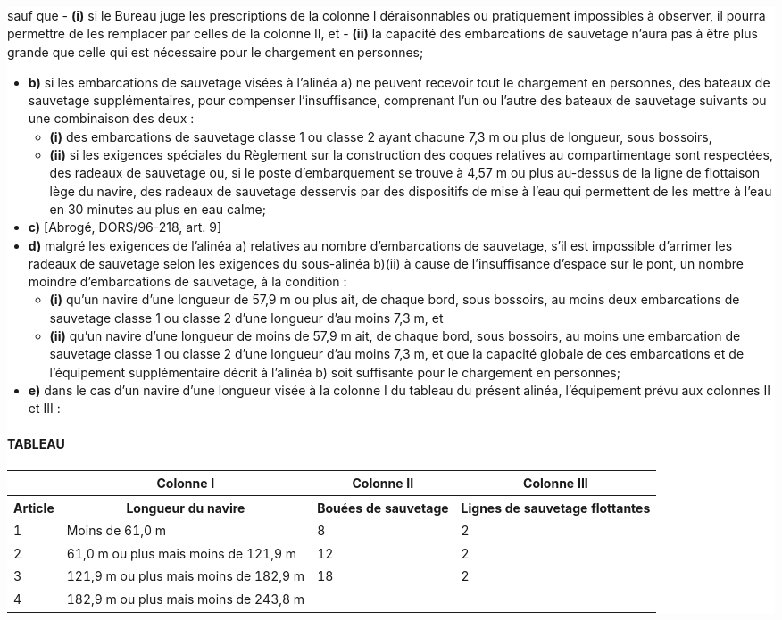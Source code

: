 sauf que
	- **(i)** si le Bureau juge les prescriptions de la colonne I déraisonnables ou pratiquement impossibles à observer, il pourra permettre de les remplacer par celles de la colonne II, et
	- **(ii)** la capacité des embarcations de sauvetage n’aura pas à être plus grande que celle qui est nécessaire pour le chargement en personnes;
- **b)** si les embarcations de sauvetage visées à l’alinéa a) ne peuvent recevoir tout le chargement en personnes, des bateaux de sauvetage supplémentaires, pour compenser l’insuffisance, comprenant l’un ou l’autre des bateaux de sauvetage suivants ou une combinaison des deux :
	- **(i)** des embarcations de sauvetage classe 1 ou classe 2 ayant chacune 7,3 m ou plus de longueur, sous bossoirs,
	- **(ii)** si les exigences spéciales du Règlement sur la construction des coques relatives au compartimentage sont respectées, des radeaux de sauvetage ou, si le poste d’embarquement se trouve à 4,57 m ou plus au-dessus de la ligne de flottaison lège du navire, des radeaux de sauvetage desservis par des dispositifs de mise à l’eau qui permettent de les mettre à l’eau en 30 minutes au plus en eau calme;
- **c)** [Abrogé, DORS/96-218, art. 9]
- **d)** malgré les exigences de l’alinéa a) relatives au nombre d’embarcations de sauvetage, s’il est impossible d’arrimer les radeaux de sauvetage selon les exigences du sous-alinéa b)(ii) à cause de l’insuffisance d’espace sur le pont, un nombre moindre d’embarcations de sauvetage, à la condition :
	- **(i)** qu’un navire d’une longueur de 57,9 m ou plus ait, de chaque bord, sous bossoirs, au moins deux embarcations de sauvetage classe 1 ou classe 2 d’une longueur d’au moins 7,3 m, et
	- **(ii)** qu’un navire d’une longueur de moins de 57,9 m ait, de chaque bord, sous bossoirs, au moins une embarcation de sauvetage classe 1 ou classe 2 d’une longueur d’au moins 7,3 m,
et que la capacité globale de ces embarcations et de l’équipement supplémentaire décrit à l’alinéa b) soit suffisante pour le chargement en personnes;
- **e)** dans le cas d’un navire d’une longueur visée à la colonne I du tableau du présent alinéa, l’équipement prévu aux colonnes II et III :
#### TABLEAU
<table>
<tr>
<th></th>
<th>Colonne I</th>
<th>Colonne II</th>
<th>Colonne III</th>
</tr>
<tr>
<th>Article</th>
<th>Longueur du navire</th>
<th>Bouées de sauvetage</th>
<th>Lignes de sauvetage flottantes</th>
</tr>
<tr>
<td>1</td>
<td>Moins de 61,0 m</td>
<td>8</td>
<td>2</td>
</tr>
<tr>
<td>2</td>
<td>61,0 m ou plus mais moins de 121,9 m</td>
<td>12</td>
<td>2</td>
</tr>
<tr>
<td>3</td>
<td>121,9 m ou plus mais moins de 182,9 m</td>
<td>18</td>
<td>2</td>
</tr>
<tr>
<td>4</td>
<td>182,9 m ou plus mais moins de 243,8 m</td>